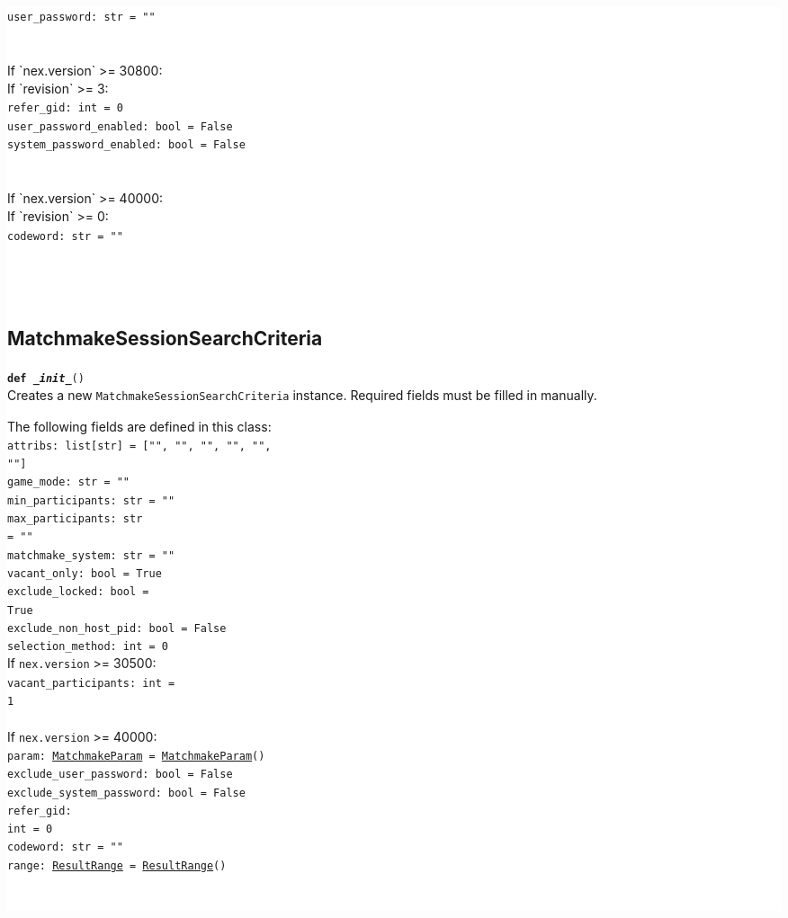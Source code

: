 <span class="docs">
<code>user_password: str = ""</code><br>
</span><br>
</span><br>
If `nex.version` >= 30800:<br>
<span class="docs">
If `revision` >= 3:<br>
<span class="docs">
<code>refer_gid: int = 0</code><br>
<code>user_password_enabled: bool = False</code><br>
<code>system_password_enabled: bool = False</code><br>
</span><br>
</span><br>
If `nex.version` >= 40000:<br>
<span class="docs">
If `revision` >= 0:<br>
<span class="docs">
<code>codeword: str = ""</code><br>
</span><br>
</span><br>
</span><br>

## MatchmakeSessionSearchCriteria
<code>**def _\_init__**()</code><br>
<span class="docs">Creates a new `MatchmakeSessionSearchCriteria` instance. Required fields must be filled in manually.</span>

The following fields are defined in this class:<br>
<span class="docs">
<code>attribs: list[str] = ["", "", "", "", "", ""]</code><br>
<code>game_mode: str = ""</code><br>
<code>min_participants: str = ""</code><br>
<code>max_participants: str = ""</code><br>
<code>matchmake_system: str = ""</code><br>
<code>vacant_only: bool = True</code><br>
<code>exclude_locked: bool = True</code><br>
<code>exclude_non_host_pid: bool = False</code><br>
<code>selection_method: int = 0</code><br>
If `nex.version` >= 30500:<br>
<span class="docs">
<code>vacant_participants: int = 1</code><br>
</span><br>
If `nex.version` >= 40000:<br>
<span class="docs">
<code>param: [MatchmakeParam](#matchmakeparam) = [MatchmakeParam](#matchmakeparam)()</code><br>
<code>exclude_user_password: bool = False</code><br>
<code>exclude_system_password: bool = False</code><br>
<code>refer_gid: int = 0</code><br>
<code>codeword: str = ""</code><br>
<code>range: [ResultRange](common.md#resultrange) = [ResultRange](common.md#resultrange)()</code><br>
</span><br>
</span><br>

